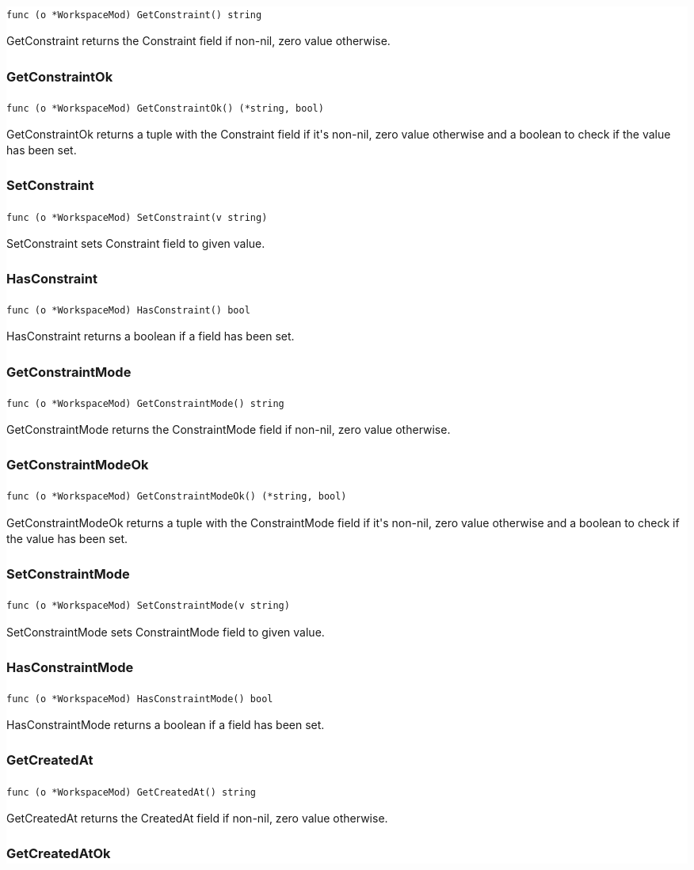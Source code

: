`func (o *WorkspaceMod) GetConstraint() string`

GetConstraint returns the Constraint field if non-nil, zero value otherwise.

### GetConstraintOk

`func (o *WorkspaceMod) GetConstraintOk() (*string, bool)`

GetConstraintOk returns a tuple with the Constraint field if it's non-nil, zero value otherwise
and a boolean to check if the value has been set.

### SetConstraint

`func (o *WorkspaceMod) SetConstraint(v string)`

SetConstraint sets Constraint field to given value.

### HasConstraint

`func (o *WorkspaceMod) HasConstraint() bool`

HasConstraint returns a boolean if a field has been set.

### GetConstraintMode

`func (o *WorkspaceMod) GetConstraintMode() string`

GetConstraintMode returns the ConstraintMode field if non-nil, zero value otherwise.

### GetConstraintModeOk

`func (o *WorkspaceMod) GetConstraintModeOk() (*string, bool)`

GetConstraintModeOk returns a tuple with the ConstraintMode field if it's non-nil, zero value otherwise
and a boolean to check if the value has been set.

### SetConstraintMode

`func (o *WorkspaceMod) SetConstraintMode(v string)`

SetConstraintMode sets ConstraintMode field to given value.

### HasConstraintMode

`func (o *WorkspaceMod) HasConstraintMode() bool`

HasConstraintMode returns a boolean if a field has been set.

### GetCreatedAt

`func (o *WorkspaceMod) GetCreatedAt() string`

GetCreatedAt returns the CreatedAt field if non-nil, zero value otherwise.

### GetCreatedAtOk
